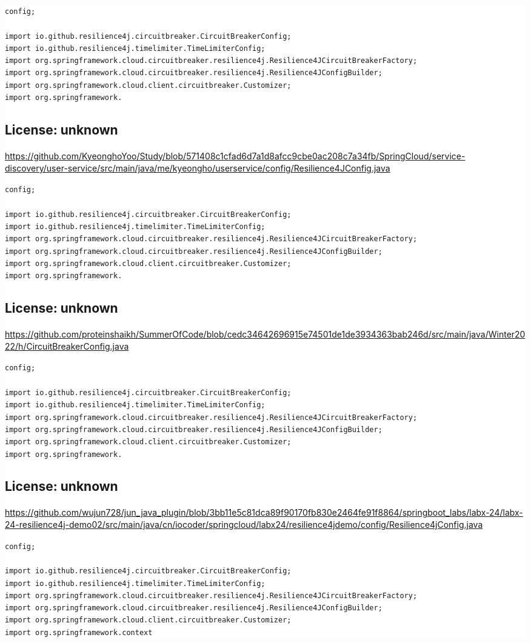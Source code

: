 ```
config;

import io.github.resilience4j.circuitbreaker.CircuitBreakerConfig;
import io.github.resilience4j.timelimiter.TimeLimiterConfig;
import org.springframework.cloud.circuitbreaker.resilience4j.Resilience4JCircuitBreakerFactory;
import org.springframework.cloud.circuitbreaker.resilience4j.Resilience4JConfigBuilder;
import org.springframework.cloud.client.circuitbreaker.Customizer;
import org.springframework.
```

## License: unknown

https://github.com/KyeonghoYoo/Study/blob/571408c1cfad6d7a1d8afcc9cbe0ac208c7a34fb/SpringCloud/service-discovery/user-service/src/main/java/me/kyeongho/userservice/config/Resilience4JConfig.java

```
config;

import io.github.resilience4j.circuitbreaker.CircuitBreakerConfig;
import io.github.resilience4j.timelimiter.TimeLimiterConfig;
import org.springframework.cloud.circuitbreaker.resilience4j.Resilience4JCircuitBreakerFactory;
import org.springframework.cloud.circuitbreaker.resilience4j.Resilience4JConfigBuilder;
import org.springframework.cloud.client.circuitbreaker.Customizer;
import org.springframework.
```

## License: unknown

https://github.com/proteinshaikh/SummerOfCode/blob/cedc34642696915e74501de1de3934363bab246d/src/main/java/Winter2022/h/CircuitBreakerConfig.java

```
config;

import io.github.resilience4j.circuitbreaker.CircuitBreakerConfig;
import io.github.resilience4j.timelimiter.TimeLimiterConfig;
import org.springframework.cloud.circuitbreaker.resilience4j.Resilience4JCircuitBreakerFactory;
import org.springframework.cloud.circuitbreaker.resilience4j.Resilience4JConfigBuilder;
import org.springframework.cloud.client.circuitbreaker.Customizer;
import org.springframework.
```

## License: unknown

https://github.com/wujun728/jun_java_plugin/blob/3bb11e5c81dca89f90170fb830e2464fe91f8864/springboot_labs/labx-24/labx-24-resilience4j-demo02/src/main/java/cn/iocoder/springcloud/labx24/resilience4jdemo/config/Resilience4jConfig.java

```
config;

import io.github.resilience4j.circuitbreaker.CircuitBreakerConfig;
import io.github.resilience4j.timelimiter.TimeLimiterConfig;
import org.springframework.cloud.circuitbreaker.resilience4j.Resilience4JCircuitBreakerFactory;
import org.springframework.cloud.circuitbreaker.resilience4j.Resilience4JConfigBuilder;
import org.springframework.cloud.client.circuitbreaker.Customizer;
import org.springframework.context
```
